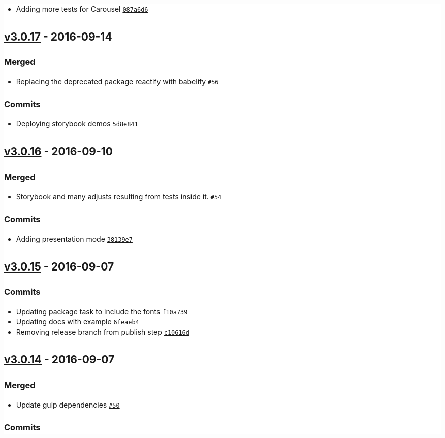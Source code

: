 - Adding more tests for Carousel [`087a6d6`](https://github.com/klapec/react-responsive-carousel/commit/087a6d6b99d4bf4271492753d50a9f7a8141f58d)

## [v3.0.17](https://github.com/klapec/react-responsive-carousel/compare/v3.0.16...v3.0.17) - 2016-09-14

### Merged

- Replacing the deprecated package reactify with babelify [`#56`](https://github.com/klapec/react-responsive-carousel/pull/56)

### Commits

- Deploying storybook demos [`5d8e841`](https://github.com/klapec/react-responsive-carousel/commit/5d8e84173761bcfe2fc74f45d0c4a71bc8a1d5f8)

## [v3.0.16](https://github.com/klapec/react-responsive-carousel/compare/v3.0.15...v3.0.16) - 2016-09-10

### Merged

- Storybook and many adjusts resulting from tests inside it. [`#54`](https://github.com/klapec/react-responsive-carousel/pull/54)

### Commits

- Adding presentation mode [`38139e7`](https://github.com/klapec/react-responsive-carousel/commit/38139e7a9906680cc4de04aa5d0f2d22aae595e0)

## [v3.0.15](https://github.com/klapec/react-responsive-carousel/compare/v3.0.14...v3.0.15) - 2016-09-07

### Commits

- Updating package task to include the fonts [`f10a739`](https://github.com/klapec/react-responsive-carousel/commit/f10a739e081e83275b362a1e60f5e729a8403742)
- Updating docs with example [`6feaeb4`](https://github.com/klapec/react-responsive-carousel/commit/6feaeb40b520e830f04b060262f509ac8feee53e)
- Removing release branch from publish step [`c10616d`](https://github.com/klapec/react-responsive-carousel/commit/c10616de82c8f7cef760f325c39737e11994010b)

## [v3.0.14](https://github.com/klapec/react-responsive-carousel/compare/v3.0.13...v3.0.14) - 2016-09-07

### Merged

- Update gulp dependencies [`#50`](https://github.com/klapec/react-responsive-carousel/pull/50)

### Commits
